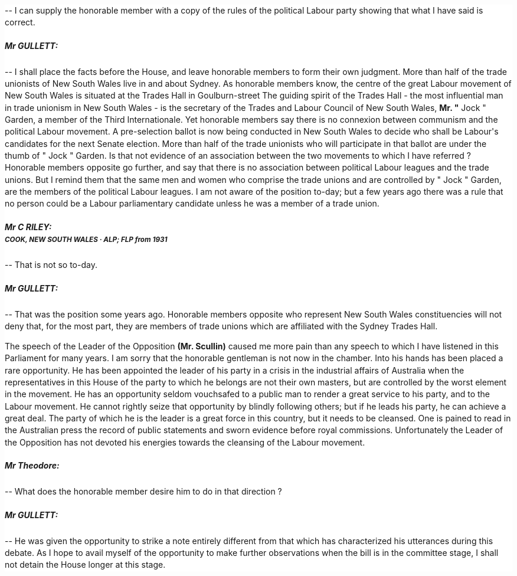 -- I can supply the honorable member with a copy of the rules of the political Labour party showing that what I have said is correct. 

##### Mr GULLETT:

-- I shall place the facts before the House, and leave honorable members to form their own judgment. More than half of the trade unionists of New South Wales live in and about Sydney. As honorable members know, the centre of the great Labour movement of New South Wales is situated at the Trades Hall in Goulburn-street The guiding spirit of the Trades Hall - the most influential man in trade unionism in New South Wales - is the secretary of the Trades and Labour Council of New South Wales,  **Mr. "**  Jock " Garden, a member of the Third Internationale. Yet honorable members say there is no connexion between communism and the political Labour movement. A pre-selection ballot is now being conducted in New South Wales to decide who shall be Labour's candidates for the next Senate election. More than half of the trade unionists who will participate in that ballot are under the thumb of " Jock " Garden. Is that not evidence of an association between the two movements to which I have referred ? Honorable members opposite go further, and say that there is no association between political Labour leagues and the trade unions. But I remind them that the same men and women who comprise the trade unions and are controlled by " Jock " Garden, are the members of the political Labour leagues. I am not aware of the position to-day; but a few years ago there was a rule that no person could be a Labour parliamentary candidate unless he was a member of a trade union. 

##### Mr C RILEY:<br><small class="text-muted">COOK, NEW SOUTH WALES &middot; ALP; FLP from 1931</small>

-- That is not so to-day. 

##### Mr GULLETT:

-- That was the position some years ago. Honorable members opposite who represent New South Wales constituencies will not deny that, for the most part, they are members of trade unions which are affiliated with the Sydney Trades Hall. 

The speech of the Leader of the Opposition  **(Mr. Scullin)**  caused  me more pain than any speech to which I have listened in this Parliament for many years. I am sorry that the honorable gentleman is not now in the chamber. Into his hands has been placed a rare opportunity. He has been appointed the leader of his party in a crisis in the industrial affairs of Australia when the representatives in this House of the party to which he belongs are not their own masters, but are controlled by the worst element in the movement. He has an opportunity seldom vouchsafed to a public man to render a great service to his party, and to the Labour movement. He cannot rightly seize that opportunity by blindly following others; but if he leads his party, he can achieve a great deal. The party of which he is the leader is a great force in this country, but it needs to be cleansed. One is pained to read in the Australian press the record of public statements and sworn evidence before royal commissions. Unfortunately the Leader of the Opposition has not devoted his energies towards the cleansing of the Labour movement. 

##### Mr Theodore:

-- What does the honorable member desire him to do in that direction ? 

##### Mr GULLETT:

-- He was given the opportunity to strike a note entirely different from that which has characterized his utterances during this debate. As I hope to avail myself of the opportunity to make further observations when the bill is in the committee stage, I shall not detain the House longer at this stage. 
